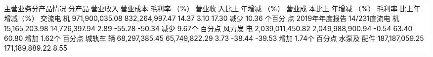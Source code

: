 主营业务分产品情况
分产品
营业收入
营业成本
毛利率
（%）
营业收
入比上
年增减
（%）
营业成
本比上
年增减
（%）
毛利率
比上年
增减（%）
交流电
机
971,900,035.08
832,264,997.47
14.37
3.10
17.30
减少
10.36
个百分
点
2019年年度报告
14/231直流电
机
15,165,203.98
14,726,397.94
2.89
-55.28
-50.34
减少
9.67个
百分点
风力发
电
2,039,011,450.82
2,049,988,900.94
-0.54
63.40
60.80
增加
1.62个
百分点
城轨车
辆
68,297,385.45
65,749,822.29
3.73
-38.44
-39.53
增加
1.74个
百分点
水泵及
配件
187,187,059.25
171,189,889.22
8.55